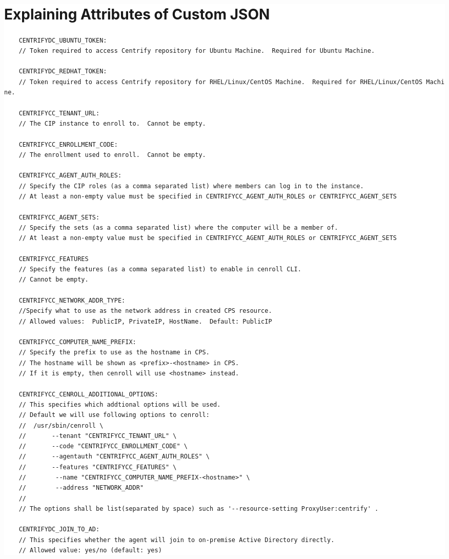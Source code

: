 
# Explaining Attributes of Custom JSON
        
        CENTRIFYDC_UBUNTU_TOKEN:
        // Token required to access Centrify repository for Ubuntu Machine.  Required for Ubuntu Machine.
        
        CENTRIFYDC_REDHAT_TOKEN:
        // Token required to access Centrify repository for RHEL/Linux/CentOS Machine.  Required for RHEL/Linux/CentOS Machine.
        
        CENTRIFYCC_TENANT_URL: 
        // The CIP instance to enroll to.  Cannot be empty.
        
        CENTRIFYCC_ENROLLMENT_CODE: 
        // The enrollment used to enroll.  Cannot be empty.
        
        CENTRIFYCC_AGENT_AUTH_ROLES: 
        // Specify the CIP roles (as a comma separated list) where members can log in to the instance.
        // At least a non-empty value must be specified in CENTRIFYCC_AGENT_AUTH_ROLES or CENTRIFYCC_AGENT_SETS
        
        CENTRIFYCC_AGENT_SETS:
        // Specify the sets (as a comma separated list) where the computer will be a member of.
        // At least a non-empty value must be specified in CENTRIFYCC_AGENT_AUTH_ROLES or CENTRIFYCC_AGENT_SETS
        
        CENTRIFYCC_FEATURES
        // Specify the features (as a comma separated list) to enable in cenroll CLI.
        // Cannot be empty.
        
        CENTRIFYCC_NETWORK_ADDR_TYPE: 
        //Specify what to use as the network address in created CPS resource.   
        // Allowed values:  PublicIP, PrivateIP, HostName.  Default: PublicIP
        
        CENTRIFYCC_COMPUTER_NAME_PREFIX: 
        // Specify the prefix to use as the hostname in CPS.   
        // The hostname will be shown as <prefix>-<hostname> in CPS.
        // If it is empty, then cenroll will use <hostname> instead.
        
        CENTRIFYCC_CENROLL_ADDITIONAL_OPTIONS: 
        // This specifies which addtional options will be used.
        // Default we will use following options to cenroll:
        //  /usr/sbin/cenroll \
        //       --tenant "CENTRIFYCC_TENANT_URL" \
        //       --code "CENTRIFYCC_ENROLLMENT_CODE" \
        //       --agentauth "CENTRIFYCC_AGENT_AUTH_ROLES" \
        //       --features "CENTRIFYCC_FEATURES" \
        //        --name "CENTRIFYCC_COMPUTER_NAME_PREFIX-<hostname>" \
        //        --address "NETWORK_ADDR"
        //
        // The options shall be list(separated by space) such as '--resource-setting ProxyUser:centrify' .
        
        CENTRIFYDC_JOIN_TO_AD: 
        // This specifies whether the agent will join to on-premise Active Directory directly. 
        // Allowed value: yes/no (default: yes)
        